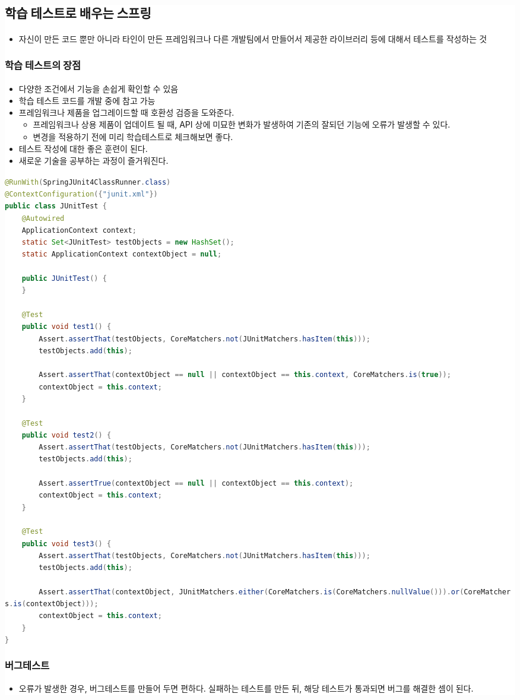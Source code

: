 

## 학습 테스트로 배우는 스프링

* 자신이 만든 코드 뿐만 아니라 타인이 만든 프레임워크나 다른 개발팀에서 만들어서 제공한 라이브러리 등에 대해서 테스트를 작성하는 것&#x20;

### 학습 테스트의 장점

* 다양한 조건에서 기능을 손쉽게 확인할 수 있음
* 학습 테스트 코드를 개발 중에 참고 가능&#x20;
* 프레임워크나 제품을 업그레이드할 때 호환성 검증을 도와준다.&#x20;
  * 프레임워크나 상용 제품이 업데이트 될 때, API 상에 미묘한 변화가 발생하여 기존의 잘되던 기능에 오류가 발생할 수 있다.&#x20;
  * 변경을 적용하기 전에 미리 학습테스트로 체크해보면 좋다.&#x20;
* 테스트 작성에 대한 좋은 훈련이 된다.&#x20;
* 새로운 기술을 공부하는 과정이 즐거워진다.

```java
@RunWith(SpringJUnit4ClassRunner.class)
@ContextConfiguration({"junit.xml"})
public class JUnitTest {
    @Autowired
    ApplicationContext context;
    static Set<JUnitTest> testObjects = new HashSet();
    static ApplicationContext contextObject = null;

    public JUnitTest() {
    }

    @Test
    public void test1() {
        Assert.assertThat(testObjects, CoreMatchers.not(JUnitMatchers.hasItem(this)));
        testObjects.add(this);

        Assert.assertThat(contextObject == null || contextObject == this.context, CoreMatchers.is(true));
        contextObject = this.context;
    }

    @Test
    public void test2() {
        Assert.assertThat(testObjects, CoreMatchers.not(JUnitMatchers.hasItem(this)));
        testObjects.add(this);
        
        Assert.assertTrue(contextObject == null || contextObject == this.context);
        contextObject = this.context;
    }

    @Test
    public void test3() {
        Assert.assertThat(testObjects, CoreMatchers.not(JUnitMatchers.hasItem(this)));
        testObjects.add(this);
        
        Assert.assertThat(contextObject, JUnitMatchers.either(CoreMatchers.is(CoreMatchers.nullValue())).or(CoreMatchers.is(contextObject)));
        contextObject = this.context;
    }
}
```

&#x20;

### 버그테스트

* 오류가 발생한 경우, 버그테스트를 만들어 두면 편하다. 실패하는 테스트를 만든 뒤, 해당 테스트가 통과되면 버그를 해결한 셈이 된다.&#x20;



